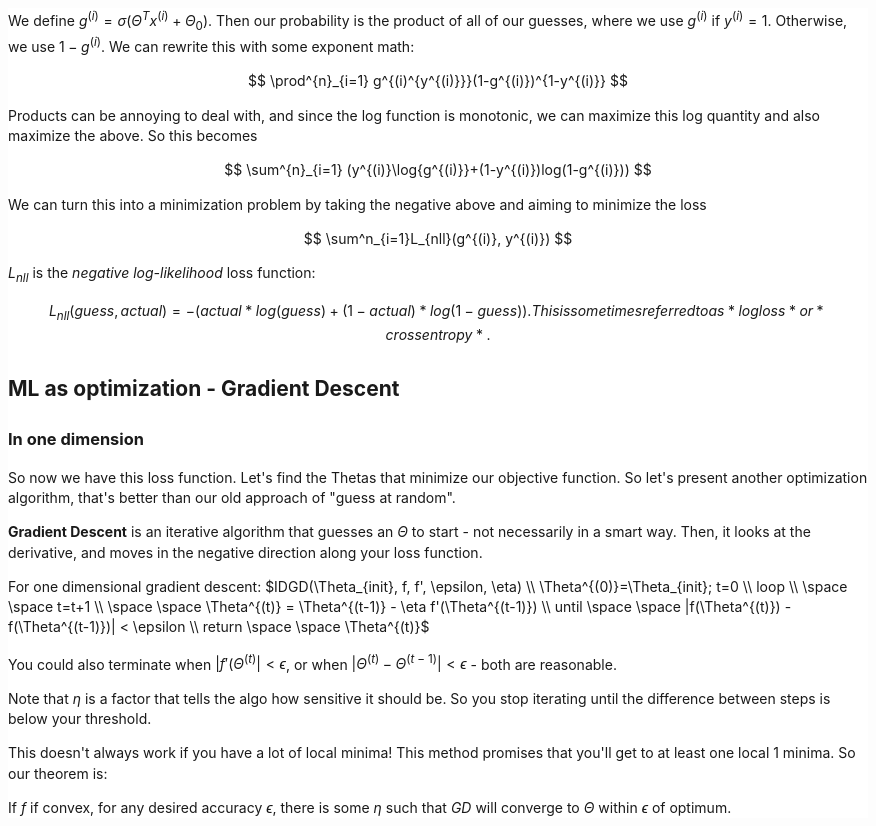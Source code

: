 We define $g^{(i)} = \sigma(\Theta^Tx^{(i)} + \Theta_0)$. Then our probability is the product of all of our guesses, where we use $g^{(i)}$ if $y^{(i)} = 1$. Otherwise, we use $1-g^{(i)}$. We can rewrite this with some exponent math: 

$$
\prod^{n}_{i=1} g^{(i)^{y^{(i)}}}(1-g^{(i)})^{1-y^{(i)}}
$$

Products can be annoying to deal with, and since the log function is monotonic, we can maximize this log quantity and also maximize the above. So this becomes

$$
\sum^{n}_{i=1} (y^{(i)}\log{g^{(i)}}+(1-y^{(i)})log(1-g^{(i)}))
$$

We can turn this into a minimization problem by taking the negative above and aiming to minimize the loss 

$$
\sum^n_{i=1}L_{nll}(g^{(i)}, y^{(i)})
$$

$L_{nll}$ is the *negative log-likelihood* loss function:

$$
L_{nll} (guess,actual) = -(actual*log(guess) + (1-actual)*log(1-guess)). This is sometimes referred to as *log loss* or *cross entropy*.
$$
## ML as optimization - Gradient Descent

### In one dimension

So now we have this loss function. Let's find the Thetas that minimize our objective function. So let's present another optimization algorithm, that's better than our old approach of "guess at random".

**Gradient Descent** is an iterative algorithm that guesses an $\Theta$ to start - not necessarily in a smart way. Then, it looks at the derivative, and moves in the negative direction along your loss function.

For one dimensional gradient descent: $IDGD(\Theta_{init}, f, f', \epsilon, \eta) \\ \Theta^{(0)}=\Theta_{init}; t=0 \\ loop \\ \space \space t=t+1 \\ \space \space \Theta^{(t)} = \Theta^{(t-1)} - \eta f'(\Theta^{(t-1)}) \\
until \space \space |f(\Theta^{(t)}) - f(\Theta^{(t-1)})| < \epsilon \\ return \space \space \Theta^{(t)}$

You could also terminate when $|f'(\Theta^{(t)}| < \epsilon$, or when $|\Theta^{(t)} - \Theta^{(t-1)}| < \epsilon$ - both are reasonable.

Note that $\eta$ is a factor that tells the algo how sensitive it should be. So you stop iterating until the difference between steps is below your threshold.

This doesn't always work if you have a lot of local minima! This method promises that you'll get to at least one local 1 minima. So our theorem is:

If $f$ if convex, for any desired accuracy $\epsilon$, there is some $\eta$ such that $GD$ will converge to $\Theta$ within $\epsilon$ of optimum.
